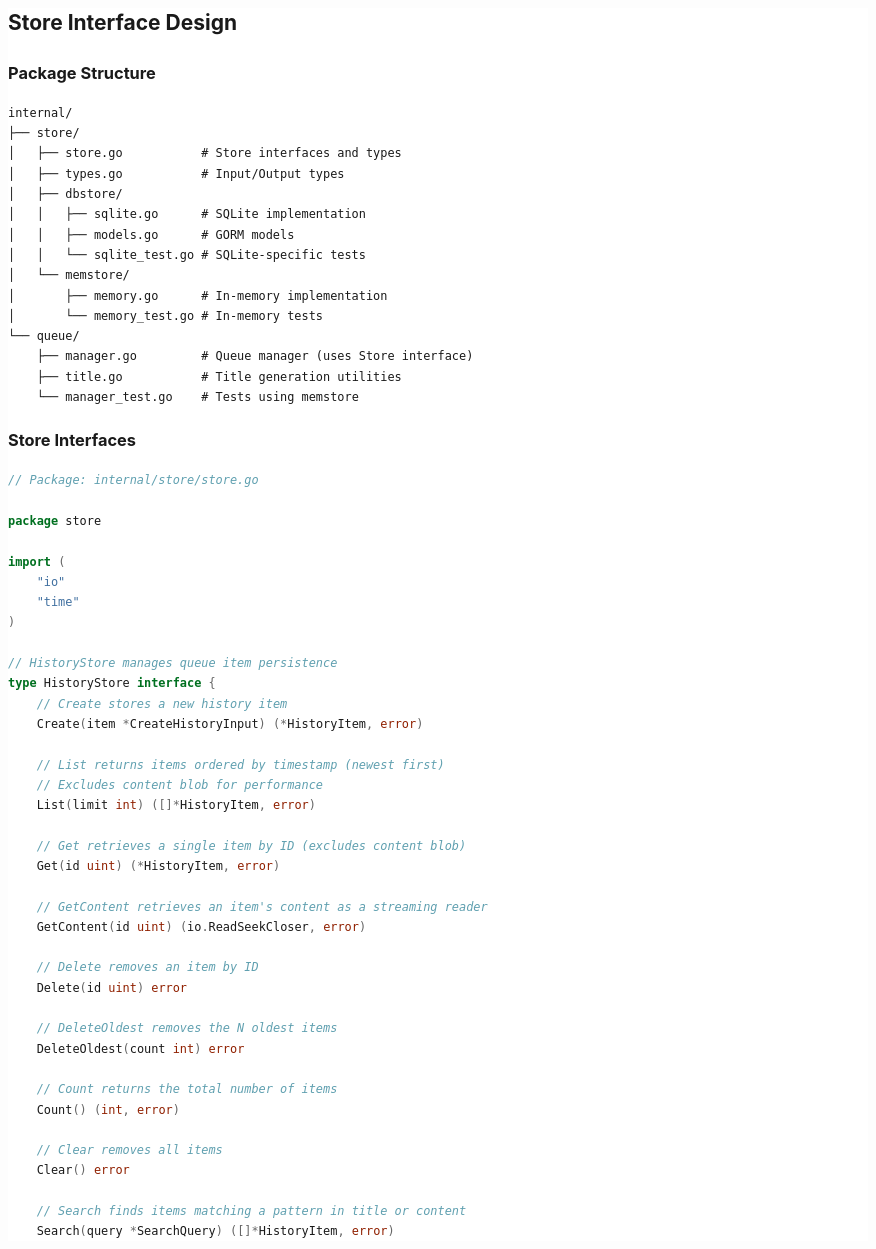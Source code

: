 ## Store Interface Design

### Package Structure

```
internal/
├── store/
│   ├── store.go           # Store interfaces and types
│   ├── types.go           # Input/Output types
│   ├── dbstore/
│   │   ├── sqlite.go      # SQLite implementation
│   │   ├── models.go      # GORM models
│   │   └── sqlite_test.go # SQLite-specific tests
│   └── memstore/
│       ├── memory.go      # In-memory implementation
│       └── memory_test.go # In-memory tests
└── queue/
    ├── manager.go         # Queue manager (uses Store interface)
    ├── title.go           # Title generation utilities
    └── manager_test.go    # Tests using memstore
```

### Store Interfaces

```go
// Package: internal/store/store.go

package store

import (
    "io"
    "time"
)

// HistoryStore manages queue item persistence
type HistoryStore interface {
    // Create stores a new history item
    Create(item *CreateHistoryInput) (*HistoryItem, error)

    // List returns items ordered by timestamp (newest first)
    // Excludes content blob for performance
    List(limit int) ([]*HistoryItem, error)

    // Get retrieves a single item by ID (excludes content blob)
    Get(id uint) (*HistoryItem, error)

    // GetContent retrieves an item's content as a streaming reader
    GetContent(id uint) (io.ReadSeekCloser, error)

    // Delete removes an item by ID
    Delete(id uint) error

    // DeleteOldest removes the N oldest items
    DeleteOldest(count int) error

    // Count returns the total number of items
    Count() (int, error)

    // Clear removes all items
    Clear() error

    // Search finds items matching a pattern in title or content
    Search(query *SearchQuery) ([]*HistoryItem, error)
```